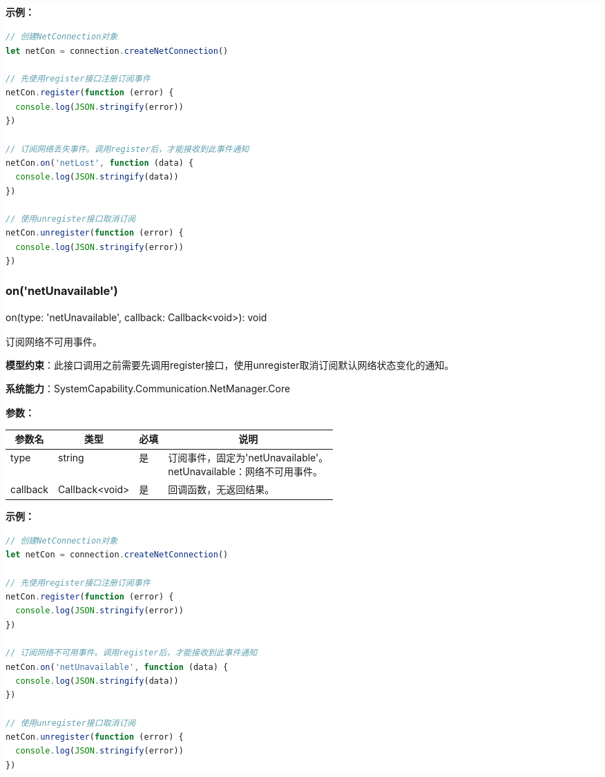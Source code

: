 **示例：**

```js
// 创建NetConnection对象
let netCon = connection.createNetConnection()

// 先使用register接口注册订阅事件
netCon.register(function (error) {
  console.log(JSON.stringify(error))
})

// 订阅网络丢失事件。调用register后，才能接收到此事件通知
netCon.on('netLost', function (data) {
  console.log(JSON.stringify(data))
})

// 使用unregister接口取消订阅
netCon.unregister(function (error) {
  console.log(JSON.stringify(error))
})
```

### on('netUnavailable')

on(type: 'netUnavailable', callback: Callback\<void>): void

订阅网络不可用事件。

**模型约束**：此接口调用之前需要先调用register接口，使用unregister取消订阅默认网络状态变化的通知。

**系统能力**：SystemCapability.Communication.NetManager.Core

**参数：**

| 参数名   | 类型            | 必填 | 说明                                                         |
| -------- | --------------- | ---- | ------------------------------------------------------------ |
| type     | string          | 是   | 订阅事件，固定为'netUnavailable'。<br/>netUnavailable：网络不可用事件。 |
| callback | Callback\<void> | 是   | 回调函数，无返回结果。|

**示例：**

```js
// 创建NetConnection对象
let netCon = connection.createNetConnection()

// 先使用register接口注册订阅事件
netCon.register(function (error) {
  console.log(JSON.stringify(error))
})

// 订阅网络不可用事件。调用register后，才能接收到此事件通知
netCon.on('netUnavailable', function (data) {
  console.log(JSON.stringify(data))
})

// 使用unregister接口取消订阅
netCon.unregister(function (error) {
  console.log(JSON.stringify(error))
})
```
